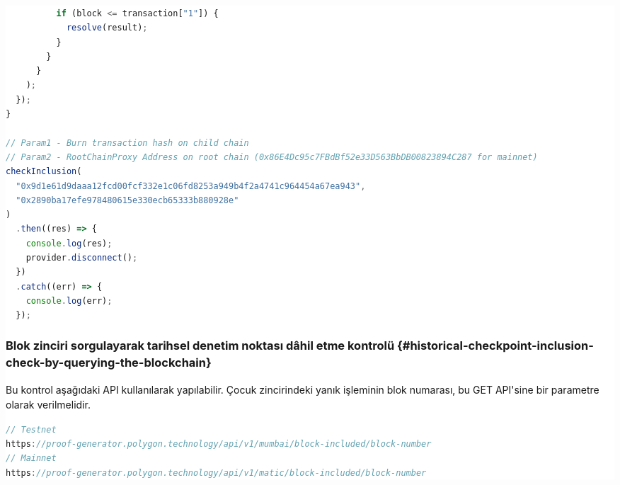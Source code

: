 ```js
          if (block <= transaction["1"]) {
            resolve(result);
          }
        }
      }
    );
  });
}

// Param1 - Burn transaction hash on child chain
// Param2 - RootChainProxy Address on root chain (0x86E4Dc95c7FBdBf52e33D563BbDB00823894C287 for mainnet)
checkInclusion(
  "0x9d1e61d9daaa12fcd00fcf332e1c06fd8253a949b4f2a4741c964454a67ea943",
  "0x2890ba17efe978480615e330ecb65333b880928e"
)
  .then((res) => {
    console.log(res);
    provider.disconnect();
  })
  .catch((err) => {
    console.log(err);
  });
```

### Blok zinciri sorgulayarak tarihsel denetim noktası dâhil etme kontrolü {#historical-checkpoint-inclusion-check-by-querying-the-blockchain}

Bu kontrol aşağıdaki API kullanılarak yapılabilir. Çocuk zincirindeki yanık işleminin blok numarası, bu GET API'sine bir parametre olarak verilmelidir.

```js
// Testnet
https://proof-generator.polygon.technology/api/v1/mumbai/block-included/block-number
// Mainnet
https://proof-generator.polygon.technology/api/v1/matic/block-included/block-number
```
